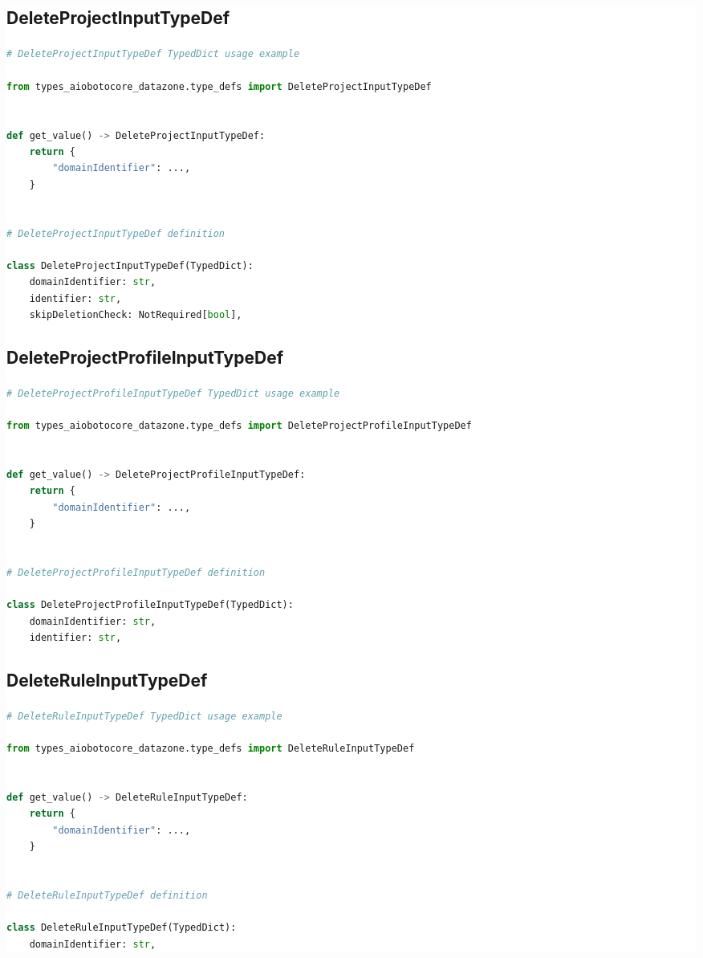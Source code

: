 

## DeleteProjectInputTypeDef

```python
# DeleteProjectInputTypeDef TypedDict usage example

from types_aiobotocore_datazone.type_defs import DeleteProjectInputTypeDef


def get_value() -> DeleteProjectInputTypeDef:
    return {
        "domainIdentifier": ...,
    }


# DeleteProjectInputTypeDef definition

class DeleteProjectInputTypeDef(TypedDict):
    domainIdentifier: str,
    identifier: str,
    skipDeletionCheck: NotRequired[bool],
```


## DeleteProjectProfileInputTypeDef

```python
# DeleteProjectProfileInputTypeDef TypedDict usage example

from types_aiobotocore_datazone.type_defs import DeleteProjectProfileInputTypeDef


def get_value() -> DeleteProjectProfileInputTypeDef:
    return {
        "domainIdentifier": ...,
    }


# DeleteProjectProfileInputTypeDef definition

class DeleteProjectProfileInputTypeDef(TypedDict):
    domainIdentifier: str,
    identifier: str,
```


## DeleteRuleInputTypeDef

```python
# DeleteRuleInputTypeDef TypedDict usage example

from types_aiobotocore_datazone.type_defs import DeleteRuleInputTypeDef


def get_value() -> DeleteRuleInputTypeDef:
    return {
        "domainIdentifier": ...,
    }


# DeleteRuleInputTypeDef definition

class DeleteRuleInputTypeDef(TypedDict):
    domainIdentifier: str,
```